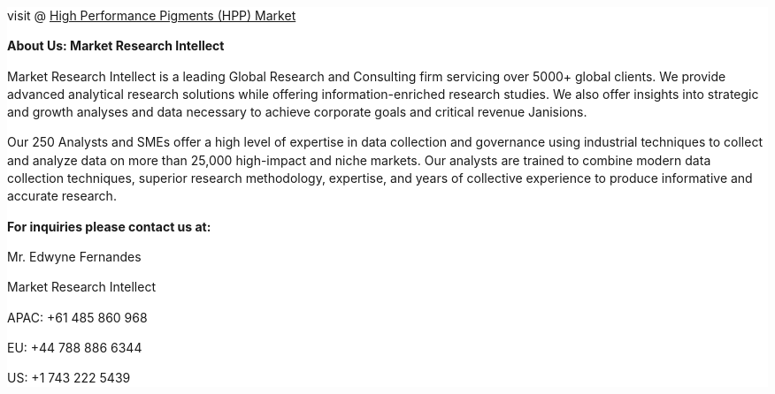 visit&nbsp;@</strong>&nbsp;</span><span class="font-[700]"><a href="https://www.marketresearchintellect.com/product/global-high-performance-pigments-hpp-market/?utm_source=Linkedin&utm_medium=841" target="_blank" data-tracking-control-name="article-ssr-frontend-pulse_little-text-block" data-tracking-will-navigate="" data-test-link="">High Performance Pigments (HPP) Market</a></span></p><p><strong><span class="font-[700]">About Us: Market Research Intellect</span></strong></p><p><span class="">Market Research Intellect is a leading Global Research and Consulting firm servicing over 5000+ global clients. We provide advanced analytical research solutions while offering information-enriched research studies.&nbsp;</span>We also offer insights into strategic and growth analyses and data necessary to achieve corporate goals and critical revenue Janisions.</p><p><span class="">Our 250 Analysts and SMEs offer a high level of expertise in data collection and governance using industrial techniques to collect and analyze data on more than 25,000 high-impact and niche markets. Our analysts are trained to combine modern data collection techniques, superior research methodology, expertise, and years of collective experience to produce informative and accurate research.</span></p><p><strong>For inquiries please contact us at:</strong></p><p>Mr. Edwyne Fernandes</p><p>Market Research Intellect</p><p>APAC: +61 485 860 968</p><p>EU: +44 788 886 6344</p><p>US: +1 743 222 5439</p>
